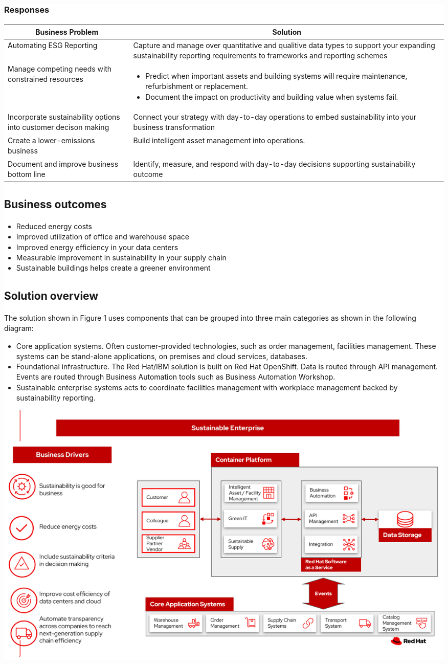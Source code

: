 ### Responses

| Business Problem | Solution |
| - | - |
| Automating ESG Reporting | Capture and manage over quantitative and qualitive data types to support your expanding sustainability reporting requirements to frameworks and reporting schemes  |
| Manage competing needs with constrained resources | <ul><li>Predict when important assets and building systems will require maintenance, refurbishment or replacement. <li>Document the impact on productivity and building value when systems fail.</ul> |
| Incorporate sustainability options into customer decison making | Connect your strategy with day-to-day operations to embed sustainability into your business transformation |
| Create a lower-emissions business | Build intelligent asset management into operations. |
| Document and improve business bottom line | Identify, measure, and respond with day-to-day decisions supporting sustainability outcome |

## Business outcomes

- Reduced energy costs
- Improved utilization of office and warehouse space
- Improved energy efficiency in your data centers
- Measurable improvement in sustainability in your supply chain
- Sustainable buildings helps create a greener environment

## Solution overview

The solution shown in Figure 1 uses components that can be grouped into three main categories as shown in the following diagram:

- Core application systems. Often customer-provided technologies, such as order management, facilities management. These systems can be stand-alone applications, on premises and cloud services, databases. 
- Foundational infrastructure. The Red Hat/IBM solution is built on Red Hat OpenShift. Data is routed through API management. Events are routed through Business Automation tools such as Business Automation Workshop.
- Sustainable enterprise systems acts to coordinate facilities management with workplace management backed by sustainability reporting.

![solution overview](./media/sustainableenterprise-overview.png)

